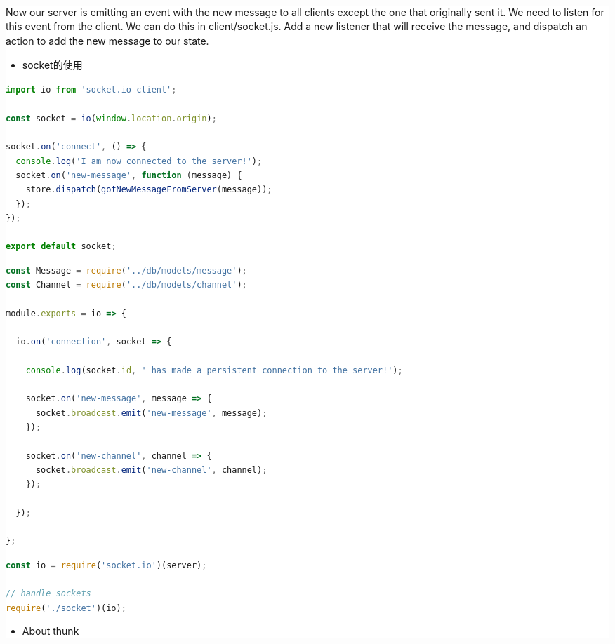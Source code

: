 Now our server is emitting an event with the new message to all clients except the one that originally sent it. We need to listen for this event from the client. We can do this in client/socket.js.
Add a new listener that will receive the message, and dispatch an action to add the new message to our state.

- socket的使用

```jsx
import io from 'socket.io-client';

const socket = io(window.location.origin);

socket.on('connect', () => {
  console.log('I am now connected to the server!');
  socket.on('new-message', function (message) {
    store.dispatch(gotNewMessageFromServer(message));
  });
});

export default socket;
```

```jsx
const Message = require('../db/models/message');
const Channel = require('../db/models/channel');

module.exports = io => {

  io.on('connection', socket => {

    console.log(socket.id, ' has made a persistent connection to the server!');

    socket.on('new-message', message => {
      socket.broadcast.emit('new-message', message);
    });

    socket.on('new-channel', channel => {
      socket.broadcast.emit('new-channel', channel);
    });

  });

};
```

```jsx
const io = require('socket.io')(server);

// handle sockets
require('./socket')(io);
```


- About thunk
